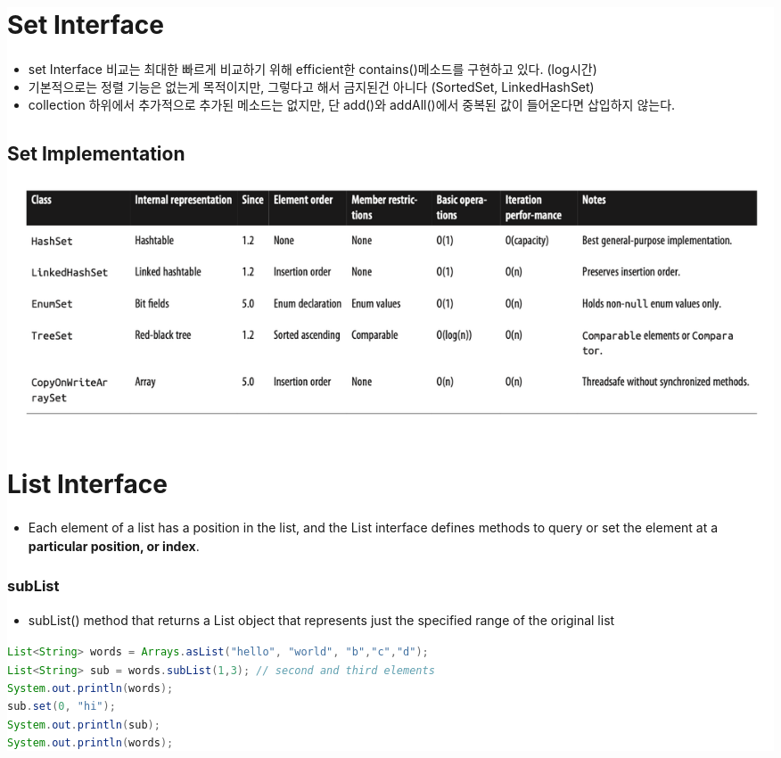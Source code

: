 # Set Interface

- set Interface 비교는 최대한 빠르게 비교하기 위해 efficient한 contains()메소드를 구현하고 있다. (log시간)
- 기본적으로는 정렬 기능은 없는게 목적이지만, 그렇다고 해서 금지된건 아니다 (SortedSet, LinkedHashSet)
- collection 하위에서 추가적으로 추가된 메소드는 없지만, 단 add()와 addAll()에서 중복된 값이 들어온다면 삽입하지 않는다.

## Set Implementation

![%E1%84%8E%E1%85%AC%E1%84%8C%E1%85%B5%E1%84%8B%E1%85%AE%20-%20Collection%20da8746671b654e978488b411c7c29434/_2021-04-29__2.04.24.png](%E1%84%8E%E1%85%AC%E1%84%8C%E1%85%B5%E1%84%8B%E1%85%AE%20-%20Collection%20da8746671b654e978488b411c7c29434/_2021-04-29__2.04.24.png)

# List Interface

- Each element of a list has a position in the list, and the List interface defines methods to query or set the element at a **particular position, or index**.

### subList

- subList() method that returns a List object that represents just the specified range of the original list

```java
List<String> words = Arrays.asList("hello", "world", "b","c","d"); 
List<String> sub = words.subList(1,3); // second and third elements 
System.out.println(words);
sub.set(0, "hi");
System.out.println(sub);
System.out.println(words);
```
